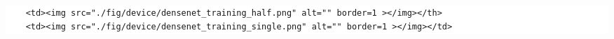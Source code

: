         <td><img src="./fig/device/densenet_training_half.png" alt="" border=1 ></img></th>
        <td><img src="./fig/device/densenet_training_single.png" alt="" border=1 ></img></td>